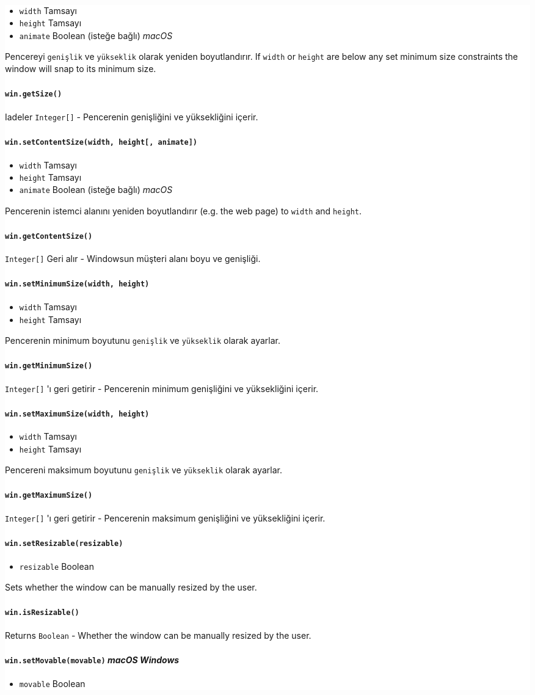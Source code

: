 * `width` Tamsayı
* `height` Tamsayı
* `animate` Boolean (isteğe bağlı) _macOS_

Pencereyi `genişlik` ve `yükseklik` olarak yeniden boyutlandırır. If `width` or `height` are below any set minimum size constraints the window will snap to its minimum size.

#### `win.getSize()`

Iadeler `Integer[]` - Pencerenin genişliğini ve yüksekliğini içerir.

#### `win.setContentSize(width, height[, animate])`

* `width` Tamsayı
* `height` Tamsayı
* `animate` Boolean (isteğe bağlı) _macOS_

Pencerenin istemci alanını yeniden boyutlandırır (e.g. the web page) to `width` and `height`.

#### `win.getContentSize()`

`Integer[]` Geri alır - Windowsun müşteri alanı boyu ve genişliği.

#### `win.setMinimumSize(width, height)`

* `width` Tamsayı
* `height` Tamsayı

Pencerenin minimum boyutunu `genişlik` ve `yükseklik` olarak ayarlar.

#### `win.getMinimumSize()`

`Integer[]` 'ı geri getirir - Pencerenin minimum genişliğini ve yüksekliğini içerir.

#### `win.setMaximumSize(width, height)`

* `width` Tamsayı
* `height` Tamsayı

Pencereni maksimum boyutunu `genişlik` ve `yükseklik` olarak ayarlar.

#### `win.getMaximumSize()`

`Integer[]` 'ı geri getirir - Pencerenin maksimum genişliğini ve yüksekliğini içerir.

#### `win.setResizable(resizable)`

* `resizable` Boolean

Sets whether the window can be manually resized by the user.

#### `win.isResizable()`

Returns `Boolean` - Whether the window can be manually resized by the user.

#### `win.setMovable(movable)` _macOS_ _Windows_

* `movable` Boolean
